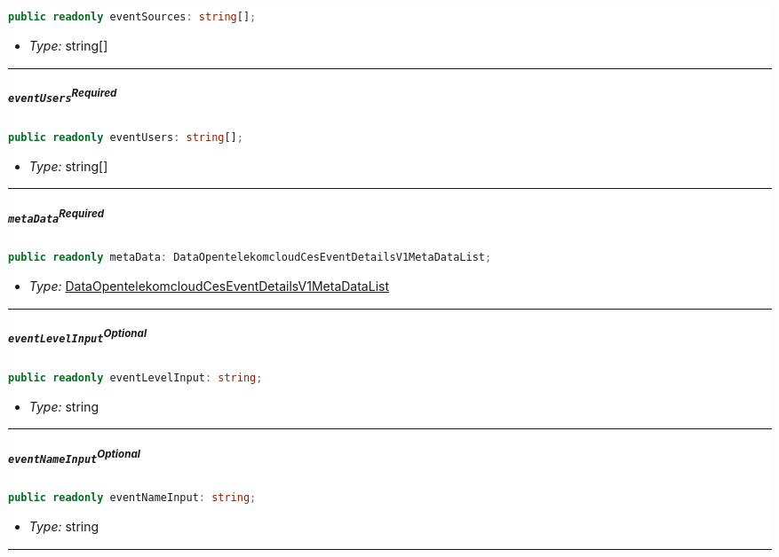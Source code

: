 ```typescript
public readonly eventSources: string[];
```

- *Type:* string[]

---

##### `eventUsers`<sup>Required</sup> <a name="eventUsers" id="@cdktf/provider-opentelekomcloud.dataOpentelekomcloudCesEventDetailsV1.DataOpentelekomcloudCesEventDetailsV1.property.eventUsers"></a>

```typescript
public readonly eventUsers: string[];
```

- *Type:* string[]

---

##### `metaData`<sup>Required</sup> <a name="metaData" id="@cdktf/provider-opentelekomcloud.dataOpentelekomcloudCesEventDetailsV1.DataOpentelekomcloudCesEventDetailsV1.property.metaData"></a>

```typescript
public readonly metaData: DataOpentelekomcloudCesEventDetailsV1MetaDataList;
```

- *Type:* <a href="#@cdktf/provider-opentelekomcloud.dataOpentelekomcloudCesEventDetailsV1.DataOpentelekomcloudCesEventDetailsV1MetaDataList">DataOpentelekomcloudCesEventDetailsV1MetaDataList</a>

---

##### `eventLevelInput`<sup>Optional</sup> <a name="eventLevelInput" id="@cdktf/provider-opentelekomcloud.dataOpentelekomcloudCesEventDetailsV1.DataOpentelekomcloudCesEventDetailsV1.property.eventLevelInput"></a>

```typescript
public readonly eventLevelInput: string;
```

- *Type:* string

---

##### `eventNameInput`<sup>Optional</sup> <a name="eventNameInput" id="@cdktf/provider-opentelekomcloud.dataOpentelekomcloudCesEventDetailsV1.DataOpentelekomcloudCesEventDetailsV1.property.eventNameInput"></a>

```typescript
public readonly eventNameInput: string;
```

- *Type:* string

---
